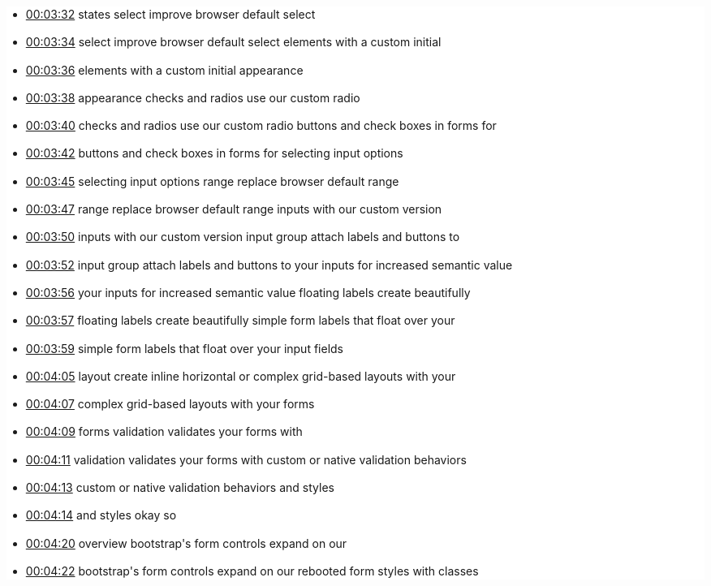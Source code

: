 - [00:03:32](https://www.youtube.com/watch?v=2UliHXOQh00&t=212) states select improve browser default select

- [00:03:34](https://www.youtube.com/watch?v=2UliHXOQh00&t=214) select improve browser default select elements with a custom initial

- [00:03:36](https://www.youtube.com/watch?v=2UliHXOQh00&t=216) elements with a custom initial appearance

- [00:03:38](https://www.youtube.com/watch?v=2UliHXOQh00&t=218) appearance checks and radios use our custom radio

- [00:03:40](https://www.youtube.com/watch?v=2UliHXOQh00&t=220) checks and radios use our custom radio buttons and check boxes in forms for

- [00:03:42](https://www.youtube.com/watch?v=2UliHXOQh00&t=222) buttons and check boxes in forms for selecting input options

- [00:03:45](https://www.youtube.com/watch?v=2UliHXOQh00&t=225) selecting input options range replace browser default range

- [00:03:47](https://www.youtube.com/watch?v=2UliHXOQh00&t=227) range replace browser default range inputs with our custom version

- [00:03:50](https://www.youtube.com/watch?v=2UliHXOQh00&t=230) inputs with our custom version input group attach labels and buttons to

- [00:03:52](https://www.youtube.com/watch?v=2UliHXOQh00&t=232) input group attach labels and buttons to your inputs for increased semantic value

- [00:03:56](https://www.youtube.com/watch?v=2UliHXOQh00&t=236) your inputs for increased semantic value floating labels create beautifully

- [00:03:57](https://www.youtube.com/watch?v=2UliHXOQh00&t=237) floating labels create beautifully simple form labels that float over your

- [00:03:59](https://www.youtube.com/watch?v=2UliHXOQh00&t=239) simple form labels that float over your input fields

- [00:04:05](https://www.youtube.com/watch?v=2UliHXOQh00&t=245) layout create inline horizontal or complex grid-based layouts with your

- [00:04:07](https://www.youtube.com/watch?v=2UliHXOQh00&t=247) complex grid-based layouts with your forms

- [00:04:09](https://www.youtube.com/watch?v=2UliHXOQh00&t=249) forms validation validates your forms with

- [00:04:11](https://www.youtube.com/watch?v=2UliHXOQh00&t=251) validation validates your forms with custom or native validation behaviors

- [00:04:13](https://www.youtube.com/watch?v=2UliHXOQh00&t=253) custom or native validation behaviors and styles

- [00:04:14](https://www.youtube.com/watch?v=2UliHXOQh00&t=254) and styles okay so

- [00:04:20](https://www.youtube.com/watch?v=2UliHXOQh00&t=260) overview bootstrap's form controls expand on our

- [00:04:22](https://www.youtube.com/watch?v=2UliHXOQh00&t=262) bootstrap's form controls expand on our rebooted form styles with classes
